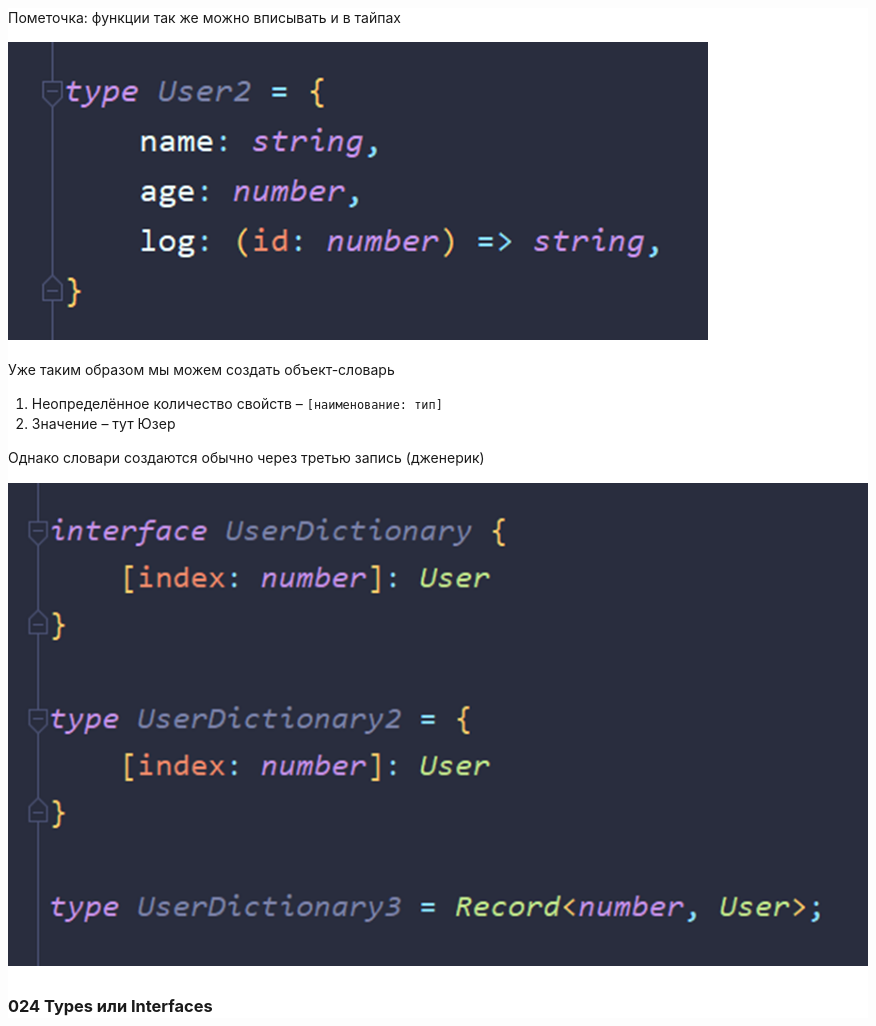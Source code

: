 Пометочка: функции так же можно вписывать и в тайпах

![](_png/5d86adbcea1ce574572a89b082941db6.png)

Уже таким образом мы можем создать объект-словарь

1) Неопределённое количество свойств – `[наименование: тип]`
2) Значение – тут Юзер

Однако словари создаются обычно через третью запись (дженерик)

![](_png/09d9a8f205f9b4881d7d9fb5fbf34154.png)

### 024 Types или Interfaces
